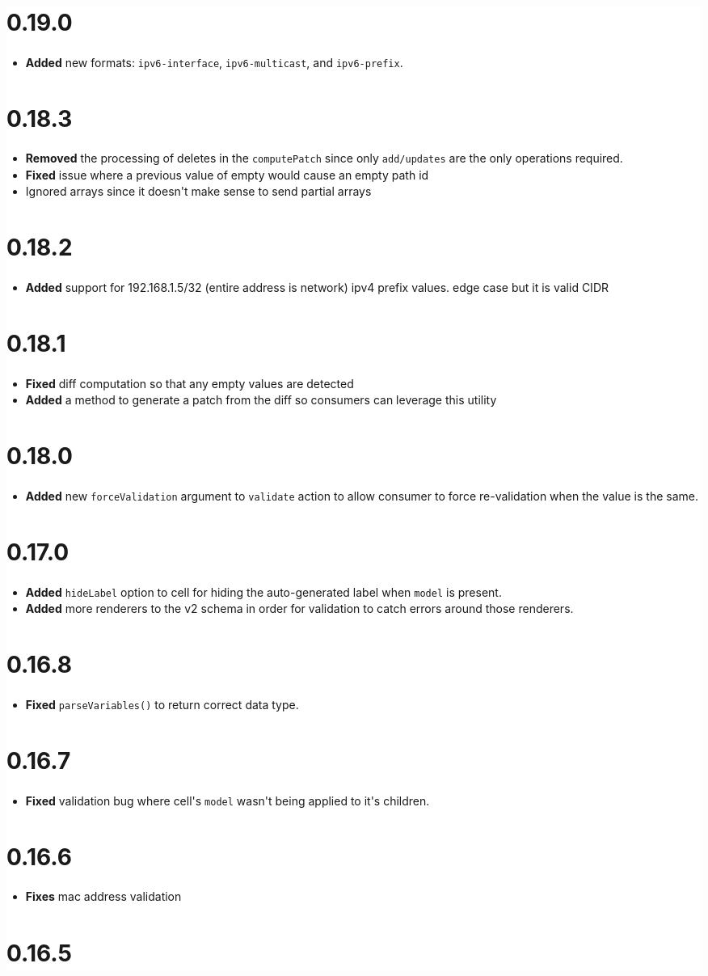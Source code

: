 # 0.19.0

* **Added** new formats: `ipv6-interface`, `ipv6-multicast`, and `ipv6-prefix`.

# 0.18.3

* **Removed** the processing of deletes in the `computePatch` since only `add/updates` are the only operations required.
* **Fixed** issue where a previous value of empty would cause an empty path id
* Ignored arrays since it doesn't make sense to send partial arrays

# 0.18.2

* **Added** support for 192.168.1.5/32 (entire address is network) ipv4 prefix values.  edge case but it is valid CIDR

# 0.18.1

* **Fixed** diff computation so that any empty values are detected
* **Added** a method to generate a patch from the diff so consumers can leverage this utility

# 0.18.0

* **Added** new `forceValidation` argument to `validate` action to allow consumer to force re-validation when the value is the same.

# 0.17.0

* **Added** `hideLabel` option to cell for hiding the auto-generated label when `model` is present.
* **Added** more renderers to the v2 schema in order for validation to catch errors around those renderers.

# 0.16.8

* **Fixed** `parseVariables()` to return correct data type.

# 0.16.7

* **Fixed** validation bug where cell's `model` wasn't being applied to it's children.

# 0.16.6

* **Fixes** mac address validation

# 0.16.5
